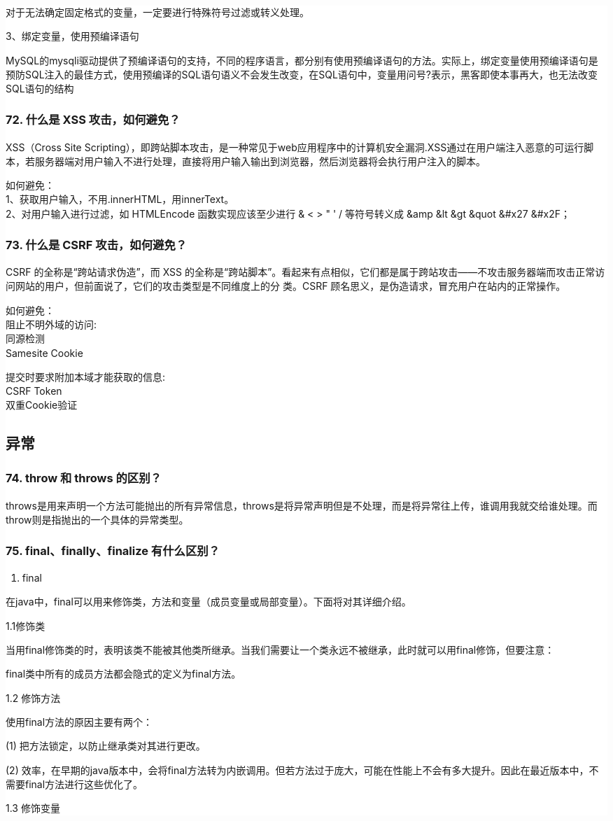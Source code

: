 对于无法确定固定格式的变量，一定要进行特殊符号过滤或转义处理。

3、绑定变量，使用预编译语句

MySQL的mysqli驱动提供了预编译语句的支持，不同的程序语言，都分别有使用预编译语句的方法。实际上，绑定变量使用预编译语句是预防SQL注入的最佳方式，使用预编译的SQL语句语义不会发生改变，在SQL语句中，变量用问号?表示，黑客即使本事再大，也无法改变SQL语句的结构

### 72. 什么是 XSS 攻击，如何避免？

XSS（Cross Site Scripting），即跨站脚本攻击，是一种常见于web应用程序中的计算机安全漏洞.XSS通过在用户端注入恶意的可运行脚本，若服务器端对用户输入不进行处理，直接将用户输入输出到浏览器，然后浏览器将会执行用户注入的脚本。

如何避免：<br>
1、获取用户输入，不用.innerHTML，用innerText。<br>
2、对用户输入进行过滤，如 HTMLEncode 函数实现应该至少进行 & < > " ' / 等符号转义成 &amp &lt &gt &quot &#x27 &#x2F；<br>

### 73. 什么是 CSRF 攻击，如何避免？

CSRF 的全称是“跨站请求伪造”，而 XSS 的全称是“跨站脚本”。看起来有点相似，它们都是属于跨站攻击——不攻击服务器端而攻击正常访问网站的用户，但前面说了，它们的攻击类型是不同维度上的分 类。CSRF 顾名思义，是伪造请求，冒充用户在站内的正常操作。

如何避免：<br>
阻止不明外域的访问:<br>
同源检测<br>
Samesite Cookie<br>

提交时要求附加本域才能获取的信息:<br>
CSRF Token<br>
双重Cookie验证<br>

## 异常

### 74. throw 和 throws 的区别？

throws是用来声明一个方法可能抛出的所有异常信息，throws是将异常声明但是不处理，而是将异常往上传，谁调用我就交给谁处理。而throw则是指抛出的一个具体的异常类型。

### 75. final、finally、finalize 有什么区别？

1. final 

在java中，final可以用来修饰类，方法和变量（成员变量或局部变量）。下面将对其详细介绍。

1.1修饰类

当用final修饰类的时，表明该类不能被其他类所继承。当我们需要让一个类永远不被继承，此时就可以用final修饰，但要注意：

final类中所有的成员方法都会隐式的定义为final方法。

1.2 修饰方法

使用final方法的原因主要有两个：

(1) 把方法锁定，以防止继承类对其进行更改。

(2) 效率，在早期的java版本中，会将final方法转为内嵌调用。但若方法过于庞大，可能在性能上不会有多大提升。因此在最近版本中，不需要final方法进行这些优化了。

1.3 修饰变量
